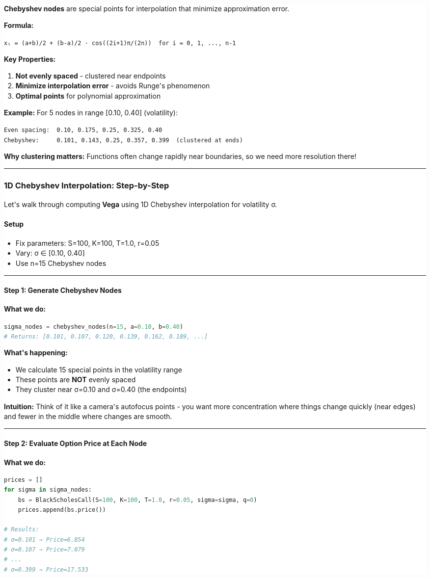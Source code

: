 **Chebyshev nodes** are special points for interpolation that minimize approximation error.

**Formula:**
```
xᵢ = (a+b)/2 + (b-a)/2 · cos((2i+1)π/(2n))  for i = 0, 1, ..., n-1
```

**Key Properties:**
1. **Not evenly spaced** - clustered near endpoints
2. **Minimize interpolation error** - avoids Runge's phenomenon
3. **Optimal points** for polynomial approximation

**Example:** For 5 nodes in range [0.10, 0.40] (volatility):
```
Even spacing:  0.10, 0.175, 0.25, 0.325, 0.40
Chebyshev:     0.101, 0.143, 0.25, 0.357, 0.399  (clustered at ends)
```

**Why clustering matters:** Functions often change rapidly near boundaries, so we need more resolution there!

---

### 1D Chebyshev Interpolation: Step-by-Step

Let's walk through computing **Vega** using 1D Chebyshev interpolation for volatility σ.

#### **Setup**
- Fix parameters: S=100, K=100, T=1.0, r=0.05
- Vary: σ ∈ [0.10, 0.40]
- Use n=15 Chebyshev nodes

---

#### **Step 1: Generate Chebyshev Nodes**

**What we do:**
```python
sigma_nodes = chebyshev_nodes(n=15, a=0.10, b=0.40)
# Returns: [0.101, 0.107, 0.120, 0.139, 0.162, 0.189, ...]
```

**What's happening:**
- We calculate 15 special points in the volatility range
- These points are **NOT** evenly spaced
- They cluster near σ=0.10 and σ=0.40 (the endpoints)

**Intuition:**
Think of it like a camera's autofocus points - you want more concentration where things change quickly (near edges) and fewer in the middle where changes are smooth.

---

#### **Step 2: Evaluate Option Price at Each Node**

**What we do:**
```python
prices = []
for sigma in sigma_nodes:
    bs = BlackScholesCall(S=100, K=100, T=1.0, r=0.05, sigma=sigma, q=0)
    prices.append(bs.price())

# Results:
# σ=0.101 → Price=6.854
# σ=0.107 → Price=7.079
# ...
# σ=0.399 → Price=17.533
```
